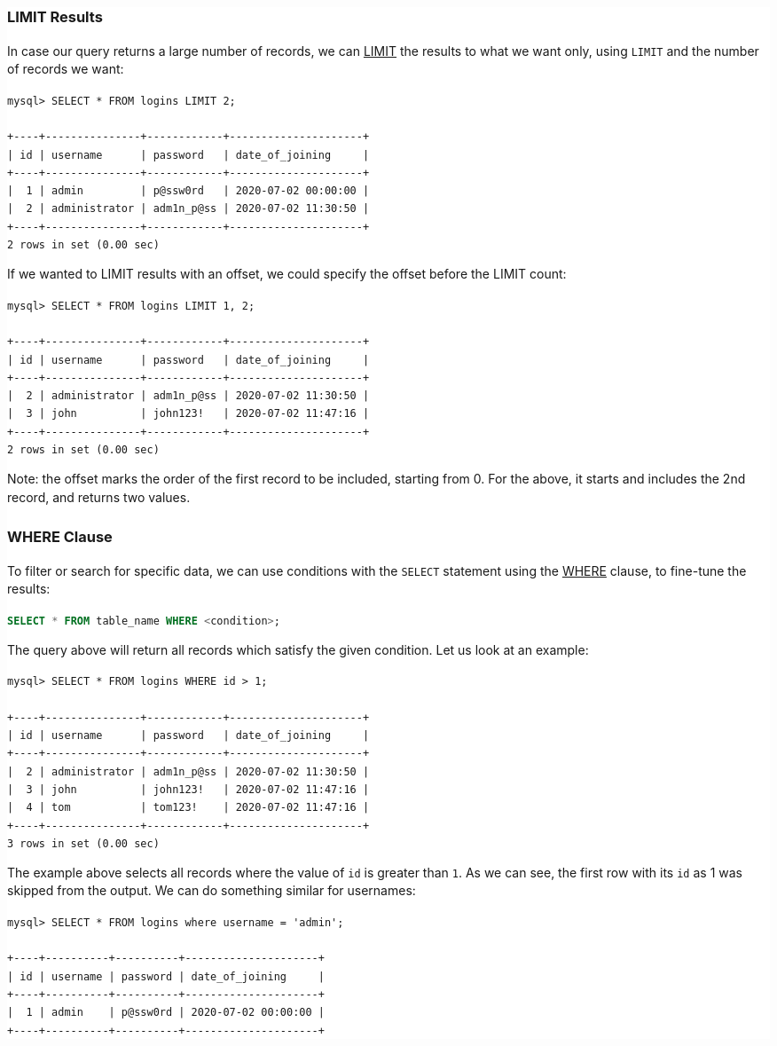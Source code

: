 
### LIMIT Results

In case our query returns a large number of records, we can [LIMIT](https://dev.mysql.com/doc/refman/8.0/en/limit-optimization.html) the results to what we want only, using `LIMIT` and the number of records we want:
```
mysql> SELECT * FROM logins LIMIT 2;

+----+---------------+------------+---------------------+
| id | username      | password   | date_of_joining     |
+----+---------------+------------+---------------------+
|  1 | admin         | p@ssw0rd   | 2020-07-02 00:00:00 |
|  2 | administrator | adm1n_p@ss | 2020-07-02 11:30:50 |
+----+---------------+------------+---------------------+
2 rows in set (0.00 sec)
```
If we wanted to LIMIT results with an offset, we could specify the offset before the LIMIT count:
```
mysql> SELECT * FROM logins LIMIT 1, 2;

+----+---------------+------------+---------------------+
| id | username      | password   | date_of_joining     |
+----+---------------+------------+---------------------+
|  2 | administrator | adm1n_p@ss | 2020-07-02 11:30:50 |
|  3 | john          | john123!   | 2020-07-02 11:47:16 |
+----+---------------+------------+---------------------+
2 rows in set (0.00 sec)
```

Note: the offset marks the order of the first record to be included, starting from 0. For the above, it starts and includes the 2nd record, and returns two values.

### WHERE Clause

To filter or search for specific data, we can use conditions with the `SELECT` statement using the [WHERE](https://dev.mysql.com/doc/refman/8.0/en/where-optimization.html) clause, to fine-tune the results:
```sql
SELECT * FROM table_name WHERE <condition>;
```
The query above will return all records which satisfy the given condition. Let us look at an example:
```
mysql> SELECT * FROM logins WHERE id > 1;

+----+---------------+------------+---------------------+
| id | username      | password   | date_of_joining     |
+----+---------------+------------+---------------------+
|  2 | administrator | adm1n_p@ss | 2020-07-02 11:30:50 |
|  3 | john          | john123!   | 2020-07-02 11:47:16 |
|  4 | tom           | tom123!    | 2020-07-02 11:47:16 |
+----+---------------+------------+---------------------+
3 rows in set (0.00 sec)
```
The example above selects all records where the value of `id` is greater than `1`. As we can see, the first row with its `id` as 1 was skipped from the output. We can do something similar for usernames:
```
mysql> SELECT * FROM logins where username = 'admin';

+----+----------+----------+---------------------+
| id | username | password | date_of_joining     |
+----+----------+----------+---------------------+
|  1 | admin    | p@ssw0rd | 2020-07-02 00:00:00 |
+----+----------+----------+---------------------+
```